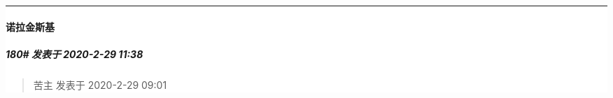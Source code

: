 





*****

####  诺拉金斯基  
##### 180#       发表于 2020-2-29 11:38



<blockquote>苦主 发表于 2020-2-29 09:01
